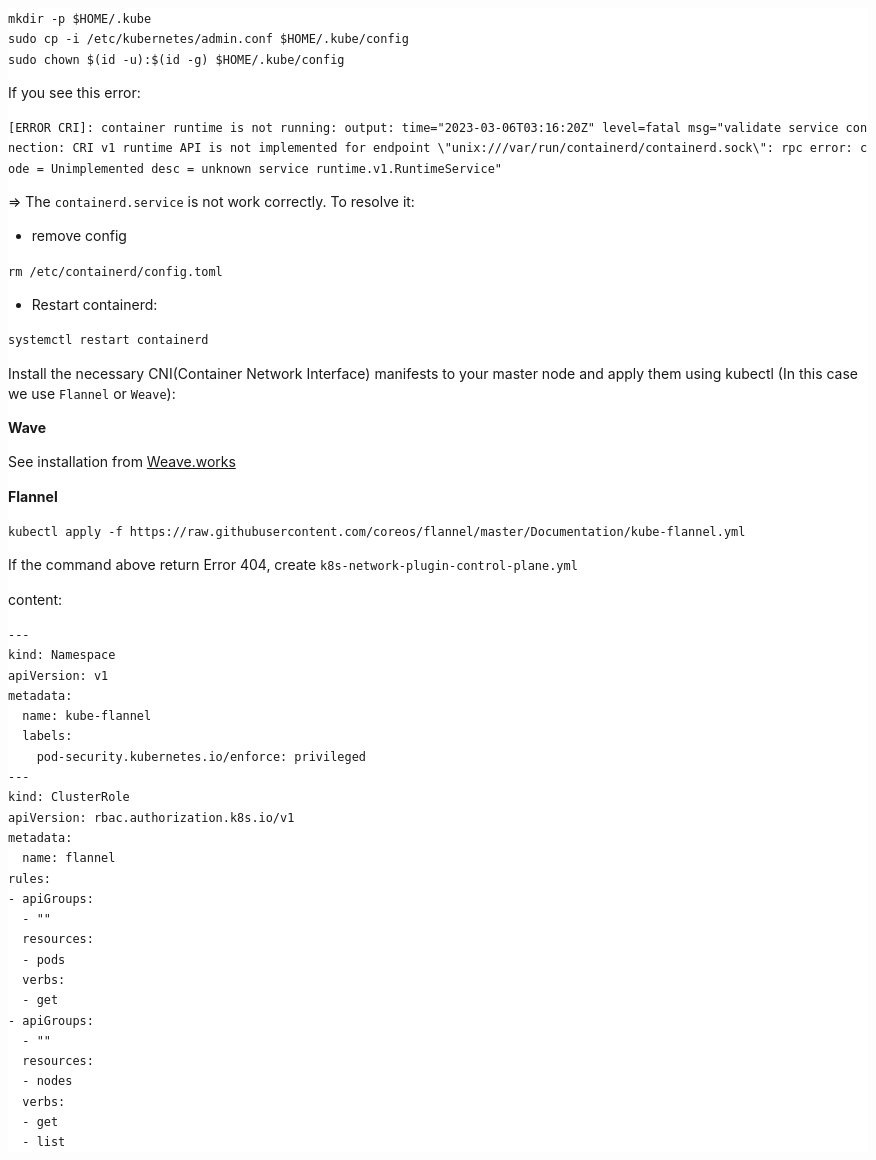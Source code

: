 ```
mkdir -p $HOME/.kube
sudo cp -i /etc/kubernetes/admin.conf $HOME/.kube/config
sudo chown $(id -u):$(id -g) $HOME/.kube/config
```

If you see this error:

`[ERROR CRI]: container runtime is not running: output: time="2023-03-06T03:16:20Z" level=fatal msg="validate service connection: CRI v1 runtime API is not implemented for endpoint \"unix:///var/run/containerd/containerd.sock\": rpc error: code = Unimplemented desc = unknown service runtime.v1.RuntimeService"`

=> The `containerd.service` is not work correctly. To resolve it:


- remove config 
```
rm /etc/containerd/config.toml
```

- Restart containerd: 
```
systemctl restart containerd
```

Install the necessary CNI(Container Network Interface) manifests to your master node and apply them using kubectl (In this case we use `Flannel` or `Weave`):

**Wave**

See installation from [Weave.works](https://www.weave.works/docs/net/latest/kubernetes/kube-addon/)


**Flannel**

```
kubectl apply -f https://raw.githubusercontent.com/coreos/flannel/master/Documentation/kube-flannel.yml
```

If the command above return Error 404, create  `k8s-network-plugin-control-plane.yml`

content: 

```
---
kind: Namespace
apiVersion: v1
metadata:
  name: kube-flannel
  labels:
    pod-security.kubernetes.io/enforce: privileged
---
kind: ClusterRole
apiVersion: rbac.authorization.k8s.io/v1
metadata:
  name: flannel
rules:
- apiGroups:
  - ""
  resources:
  - pods
  verbs:
  - get
- apiGroups:
  - ""
  resources:
  - nodes
  verbs:
  - get
  - list
```